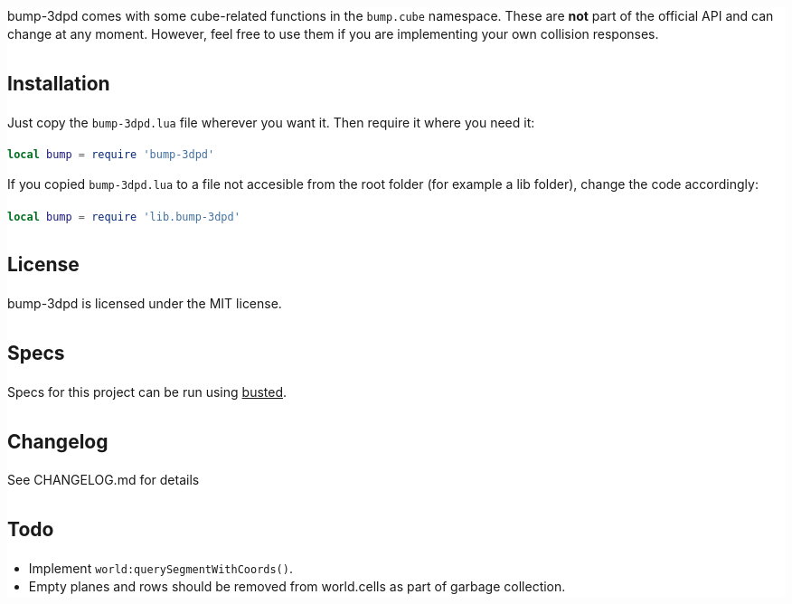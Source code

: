 bump-3dpd comes with some cube-related functions in the `bump.cube` namespace. These are **not** part of the official API and can change at any moment. However, feel free to
use them if you are implementing your own collision responses.

## Installation

Just copy the `bump-3dpd.lua` file wherever you want it. Then require it where you need it:

``` lua
local bump = require 'bump-3dpd'
```

If you copied `bump-3dpd.lua` to a file not accesible from the root folder (for example a lib folder), change the code accordingly:

``` lua
local bump = require 'lib.bump-3dpd'
```

## License

bump-3dpd is licensed under the MIT license.

## Specs

Specs for this project can be run using [busted](http://olivinelabs.com/busted).

## Changelog

See CHANGELOG.md for details

## Todo

* Implement `world:querySegmentWithCoords()`.
* Empty planes and rows should be removed from world.cells as part of garbage collection.

